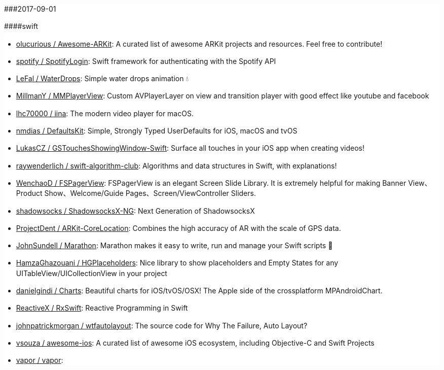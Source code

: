 ###2017-09-01

####swift
* [olucurious / Awesome-ARKit](https://github.com/olucurious/Awesome-ARKit): 
        A curated list of awesome ARKit projects and resources. Feel free to contribute!
      
* [spotify / SpotifyLogin](https://github.com/spotify/SpotifyLogin): 
        Swift framework for authenticating with the Spotify API
      
* [LeFal / WaterDrops](https://github.com/LeFal/WaterDrops): 
        Simple water drops animation 💧

      
* [MillmanY / MMPlayerView](https://github.com/MillmanY/MMPlayerView): 
        Custom AVPlayerLayer on view and transition player with good effect like youtube and facebook 
      
* [lhc70000 / iina](https://github.com/lhc70000/iina): 
        The modern video player for macOS.
      
* [nmdias / DefaultsKit](https://github.com/nmdias/DefaultsKit): 
        Simple, Strongly Typed UserDefaults for iOS, macOS and tvOS
      
* [LukasCZ / GSTouchesShowingWindow-Swift](https://github.com/LukasCZ/GSTouchesShowingWindow-Swift): 
        Surface all touches in your iOS app when creating videos!
      
* [raywenderlich / swift-algorithm-club](https://github.com/raywenderlich/swift-algorithm-club): 
        Algorithms and data structures in Swift, with explanations!
      
* [WenchaoD / FSPagerView](https://github.com/WenchaoD/FSPagerView): 
        FSPagerView is an elegant Screen Slide Library. It is extremely helpful for making Banner View、Product Show、Welcome/Guide Pages、Screen/ViewController Sliders.
      
* [shadowsocks / ShadowsocksX-NG](https://github.com/shadowsocks/ShadowsocksX-NG): 
        Next Generation of ShadowsocksX
      
* [ProjectDent / ARKit-CoreLocation](https://github.com/ProjectDent/ARKit-CoreLocation): 
        Combines the high accuracy of AR with the scale of GPS data.
      
* [JohnSundell / Marathon](https://github.com/JohnSundell/Marathon): 
        Marathon makes it easy to write, run and manage your Swift scripts 🏃

      
* [HamzaGhazouani / HGPlaceholders](https://github.com/HamzaGhazouani/HGPlaceholders): 
        Nice library to show placeholders and Empty States for any UITableView/UICollectionView in your project
      
* [danielgindi / Charts](https://github.com/danielgindi/Charts): 
        Beautiful charts for iOS/tvOS/OSX! The Apple side of the crossplatform MPAndroidChart.
      
* [ReactiveX / RxSwift](https://github.com/ReactiveX/RxSwift): 
        Reactive Programming in Swift
      
* [johnpatrickmorgan / wtfautolayout](https://github.com/johnpatrickmorgan/wtfautolayout): 
        The source code for Why The Failure, Auto Layout?
      
* [vsouza / awesome-ios](https://github.com/vsouza/awesome-ios): 
        A curated list of awesome iOS ecosystem, including Objective-C and Swift Projects 
      
* [vapor / vapor](https://github.com/vapor/vapor): 
        